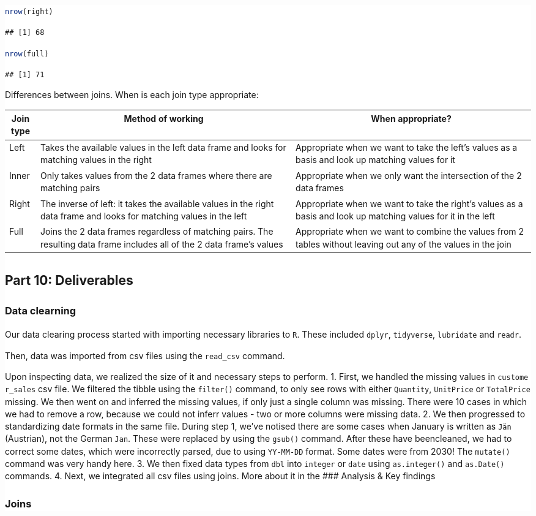 ``` r
nrow(right)
```

    ## [1] 68

``` r
nrow(full)
```

    ## [1] 71

Differences between joins. When is each join type appropriate:

| Join type | Method of working                                                                                                        | When appropriate?                                                                                              |
|-----------|--------------------------------------------------------------------------------------------------------------------------|----------------------------------------------------------------------------------------------------------------|
| Left      | Takes the available values in the left data frame and looks for matching values in the right                             | Appropriate when we want to take the left’s values as a basis and look up matching values for it               |
| Inner     | Only takes values from the 2 data frames where there are matching pairs                                                  | Appropriate when we only want the intersection of the 2 data frames                                            |
| Right     | The inverse of left: it takes the available values in the right data frame and looks for matching values in the left     | Appropriate when we want to take the right’s values as a basis and look up matching values for it in the left  |
| Full      | Joins the 2 data frames regardless of matching pairs. The resulting data frame includes all of the 2 data frame’s values | Appropriate when we want to combine the values from 2 tables without leaving out any of the values in the join |

## Part 10: Deliverables

### Data clearning

Our data clearing process started with importing necessary libraries to
`R`. These included `dplyr`, `tidyverse`, `lubridate` and `readr`.

Then, data was imported from csv files using the `read_csv` command.

Upon inspecting data, we realized the size of it and necessary steps to
perform. 1. First, we handled the missing values in `customer_sales` csv
file. We filtered the tibble using the `filter()` command, to only see
rows with either `Quantity`, `UnitPrice` or `TotalPrice` missing. We
then went on and inferred the missing values, if only just a single
column was missing. There were 10 cases in which we had to remove a row,
because we could not inferr values - two or more columns were missing
data. 2. We then progressed to standardizing date formats in the same
file. During step 1, we’ve notised there are some cases when January is
written as `Jän` (Austrian), not the German `Jan`. These were replaced
by using the `gsub()` command. After these have beencleaned, we had to
correct some dates, which were incorrectly parsed, due to using
`YY-MM-DD` format. Some dates were from 2030! The `mutate()` command was
very handy here. 3. We then fixed data types from `dbl` into `integer`
or `date` using `as.integer()` and `as.Date()` commands. 4. Next, we
integrated all csv files using joins. More about it in the ### Analysis
& Key findings

### Joins
